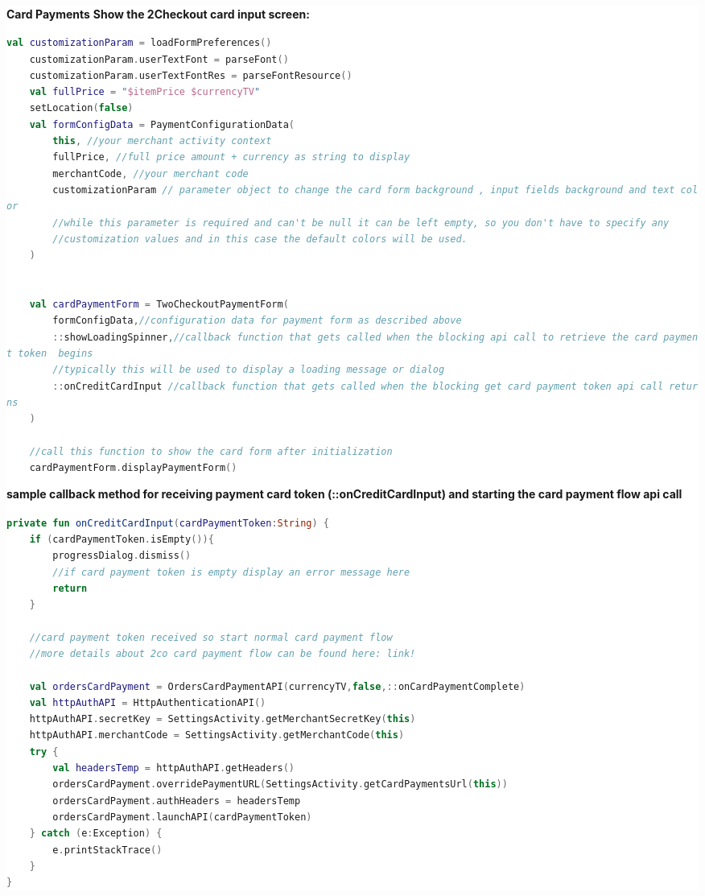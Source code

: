 **Card Payments**
**Show the 2Checkout card input screen:**

```kotlin
val customizationParam = loadFormPreferences()
    customizationParam.userTextFont = parseFont()
    customizationParam.userTextFontRes = parseFontResource()
    val fullPrice = "$itemPrice $currencyTV"
    setLocation(false)
    val formConfigData = PaymentConfigurationData(
        this, //your merchant activity context
        fullPrice, //full price amount + currency as string to display
        merchantCode, //your merchant code
        customizationParam // parameter object to change the card form background , input fields background and text color
        //while this parameter is required and can't be null it can be left empty, so you don't have to specify any 
        //customization values and in this case the default colors will be used.
    )


    val cardPaymentForm = TwoCheckoutPaymentForm(
        formConfigData,//configuration data for payment form as described above
        ::showLoadingSpinner,//callback function that gets called when the blocking api call to retrieve the card payment token  begins
        //typically this will be used to display a loading message or dialog
        ::onCreditCardInput //callback function that gets called when the blocking get card payment token api call returns
    )

    //call this function to show the card form after initialization
    cardPaymentForm.displayPaymentForm()
```
        
**sample callback method for receiving payment card token (::onCreditCardInput) and starting the card payment flow api call**
```kotlin
private fun onCreditCardInput(cardPaymentToken:String) {
    if (cardPaymentToken.isEmpty()){
        progressDialog.dismiss()
        //if card payment token is empty display an error message here
        return
    }

    //card payment token received so start normal card payment flow
    //more details about 2co card payment flow can be found here: link!

    val ordersCardPayment = OrdersCardPaymentAPI(currencyTV,false,::onCardPaymentComplete)
    val httpAuthAPI = HttpAuthenticationAPI()
    httpAuthAPI.secretKey = SettingsActivity.getMerchantSecretKey(this)
    httpAuthAPI.merchantCode = SettingsActivity.getMerchantCode(this)
    try {
        val headersTemp = httpAuthAPI.getHeaders()
        ordersCardPayment.overridePaymentURL(SettingsActivity.getCardPaymentsUrl(this))
        ordersCardPayment.authHeaders = headersTemp
        ordersCardPayment.launchAPI(cardPaymentToken)
    } catch (e:Exception) {
        e.printStackTrace()
    }
}
```
    